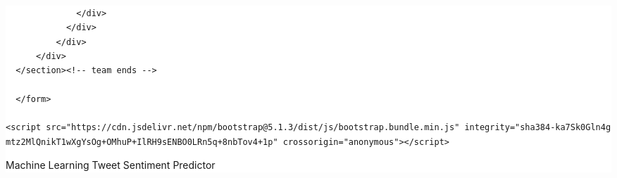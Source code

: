                   </div>
                </div>
              </div>
          </div>
      </section><!-- team ends -->

      </form>

    <script src="https://cdn.jsdelivr.net/npm/bootstrap@5.1.3/dist/js/bootstrap.bundle.min.js" integrity="sha384-ka7Sk0Gln4gmtz2MlQnikT1wXgYsOg+OMhuP+IlRH9sENBO0LRn5q+8nbTov4+1p" crossorigin="anonymous"></script>




  
  <script type="text/javascript" hef="#" src="https://code.jquery.com/jquery-2.1.4.min.js"></script>

  </body>

<footer class="footer-bottom navbar-fixed-bottom" id="footer-index">
  <div class="two-toned-footer-color"></div>
      <p class="text-muted text-muted-footer text-center"> 
           Machine Learning Tweet Sentiment Predictor
      </p>
</footer>
  
  </html>
